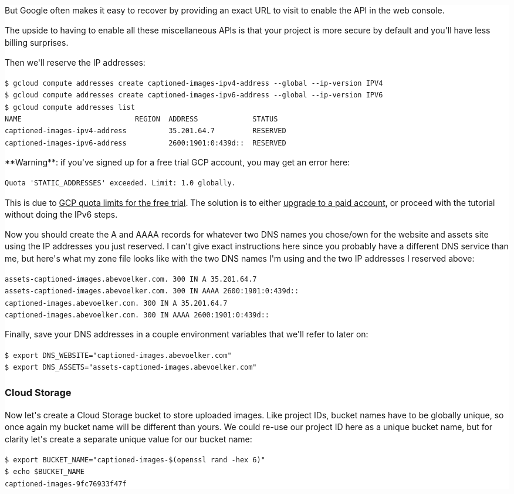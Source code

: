 But Google often makes it easy to recover by providing an exact URL to visit to enable the API in the web console.

The upside to having to enable all these miscellaneous APIs is that your project is more secure by default and you'll have less billing surprises.
</div>

Then we'll reserve the IP addresses:

```console
$ gcloud compute addresses create captioned-images-ipv4-address --global --ip-version IPV4
$ gcloud compute addresses create captioned-images-ipv6-address --global --ip-version IPV6
$ gcloud compute addresses list
NAME                           REGION  ADDRESS             STATUS
captioned-images-ipv4-address          35.201.64.7         RESERVED
captioned-images-ipv6-address          2600:1901:0:439d::  RESERVED
```

<div class="alert alert-warning" markdown="1">
**Warning**: if you've signed up for a free trial GCP account, you may get an error here:

```
Quota 'STATIC_ADDRESSES' exceeded. Limit: 1.0 globally.
```

This is due to [GCP quota limits for the free trial](https://cloud.google.com/free/docs/frequently-asked-questions#limitations). The solution is to either [upgrade to a paid account](https://cloud.google.com/free/docs/frequently-asked-questions#how-to-upgrade), or proceed with the tutorial without doing the IPv6 steps.
</div>

Now you should create the A and AAAA records for whatever two DNS names you chose/own for the website and assets site using the IP addresses you just reserved. I can't give exact instructions here since you probably have a different DNS service than me, but here's what my zone file looks like with the two DNS names I'm using and the two IP addresses I reserved above:

```
assets-captioned-images.abevoelker.com. 300 IN A 35.201.64.7
assets-captioned-images.abevoelker.com. 300 IN AAAA 2600:1901:0:439d::
captioned-images.abevoelker.com. 300 IN A 35.201.64.7
captioned-images.abevoelker.com. 300 IN AAAA 2600:1901:0:439d::
```

Finally, save your DNS addresses in a couple environment variables that we'll refer to later on:

```console
$ export DNS_WEBSITE="captioned-images.abevoelker.com"
$ export DNS_ASSETS="assets-captioned-images.abevoelker.com"
```

### Cloud Storage

Now let's create a Cloud Storage bucket to store uploaded images. Like project IDs, bucket names have to be globally unique, so once again my bucket name will be different than yours. We could re-use our project ID here as a unique bucket name, but for clarity let's create a separate unique value for our bucket name:

```console
$ export BUCKET_NAME="captioned-images-$(openssl rand -hex 6)"
$ echo $BUCKET_NAME
captioned-images-9fc76933f47f
```
